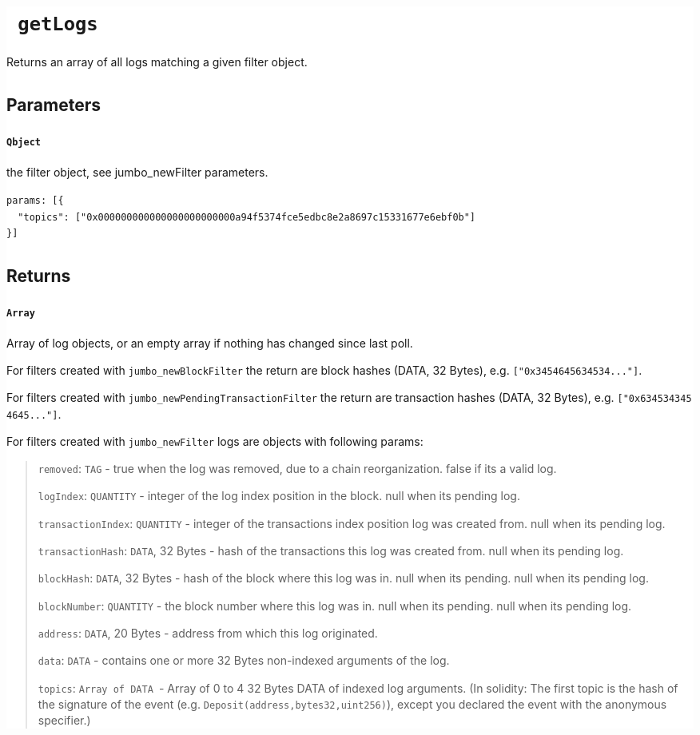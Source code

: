 # ` getLogs`

Returns an array of all logs matching a given filter object.

## Parameters

#### `Qbject`

the filter object, see jumbo_newFilter parameters.

```
params: [{
  "topics": ["0x000000000000000000000000a94f5374fce5edbc8e2a8697c15331677e6ebf0b"]
}]
```

## Returns

#### `Array`

Array of log objects, or an empty array if nothing has changed since last poll.

For filters created with `jumbo_newBlockFilter` the return are block hashes (DATA, 32 Bytes), e.g. `["0x3454645634534..."]`.

For filters created with `jumbo_newPendingTransactionFilter` the return are transaction hashes (DATA, 32 Bytes), e.g. `["0x6345343454645..."]`.

For filters created with `jumbo_newFilter` logs are objects with following params:

> `removed`: `TAG` - true when the log was removed, due to a chain reorganization. false if its a valid log.
>
> `logIndex`: `QUANTITY` - integer of the log index position in the block. null when its pending log.
>
> `transactionIndex`: `QUANTITY` - integer of the transactions index position log was created from. null when its pending log.
>
> `transactionHash`: `DATA`, 32 Bytes - hash of the transactions this log was created from. null when its pending log.
>
> `blockHash`: `DATA`, 32 Bytes - hash of the block where this log was in. null when its pending. null when its pending log.
>
> `blockNumber`: `QUANTITY` - the block number where this log was in. null when its pending. null when its pending log.
>
> `address`: `DATA`, 20 Bytes - address from which this log originated.
>
> `data`: `DATA` - contains one or more 32 Bytes non-indexed arguments of the log.
>
> `topics`: `Array of DATA `- Array of 0 to 4 32 Bytes DATA of indexed log arguments. (In solidity: The first topic is the hash of the signature of the event (e.g. `Deposit(address,bytes32,uint256)`), except you declared the event with the anonymous specifier.)
